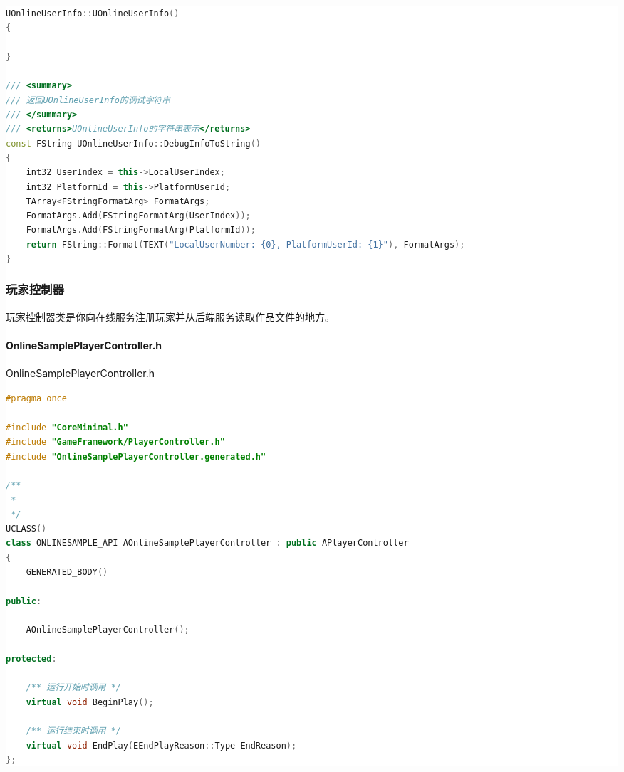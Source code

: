 ```cpp
UOnlineUserInfo::UOnlineUserInfo()
{

}

/// <summary>
/// 返回UOnlineUserInfo的调试字符串
/// </summary>
/// <returns>UOnlineUserInfo的字符串表示</returns>
const FString UOnlineUserInfo::DebugInfoToString()
{
	int32 UserIndex = this->LocalUserIndex;
	int32 PlatformId = this->PlatformUserId;
	TArray<FStringFormatArg> FormatArgs;
	FormatArgs.Add(FStringFormatArg(UserIndex));
	FormatArgs.Add(FStringFormatArg(PlatformId));
	return FString::Format(TEXT("LocalUserNumber: {0}, PlatformUserId: {1}"), FormatArgs);
}
```

### 玩家控制器

玩家控制器类是你向在线服务注册玩家并从后端服务读取作品文件的地方。

#### OnlineSamplePlayerController.h

OnlineSamplePlayerController.h

```cpp
#pragma once

#include "CoreMinimal.h"
#include "GameFramework/PlayerController.h"
#include "OnlineSamplePlayerController.generated.h"

/**
 * 
 */
UCLASS()
class ONLINESAMPLE_API AOnlineSamplePlayerController : public APlayerController
{
	GENERATED_BODY()

public:

	AOnlineSamplePlayerController();

protected:

	/** 运行开始时调用 */
	virtual void BeginPlay();

	/** 运行结束时调用 */
	virtual void EndPlay(EEndPlayReason::Type EndReason);
};
```
